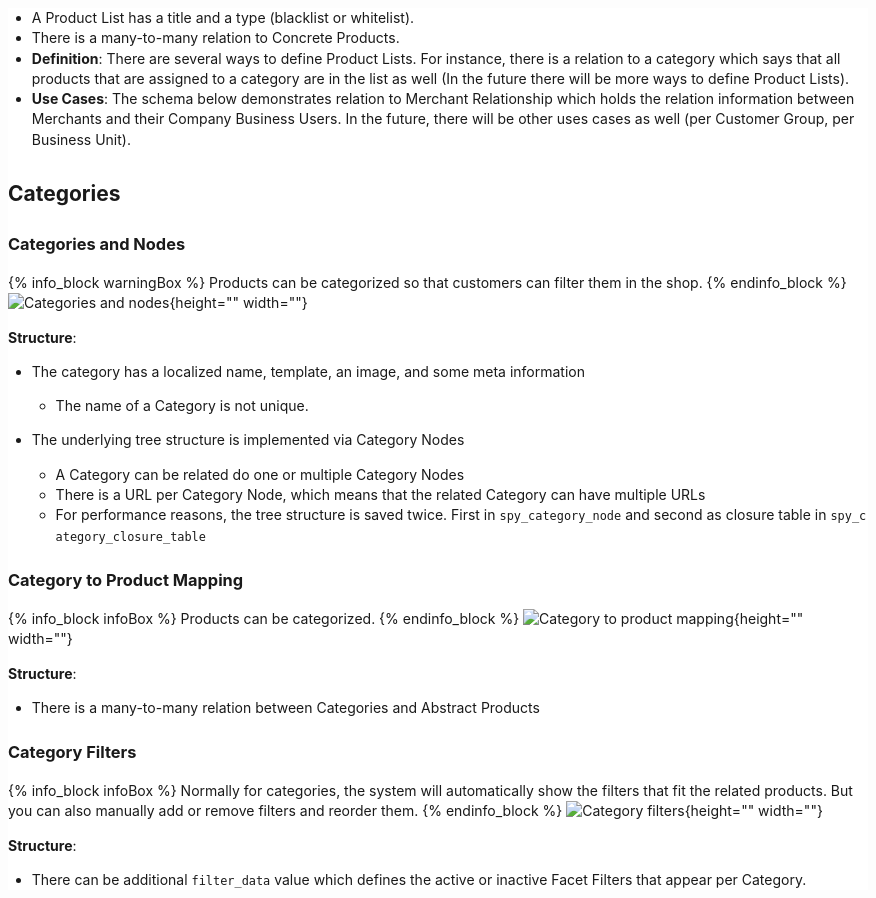 * A Product List has a title and a type (blacklist or whitelist).
* There is a many-to-many relation to Concrete Products.
* **Definition**: There are several ways to define Product Lists. For instance, there is a relation to a category which says that all products that are assigned to a category are in the list as well (In the future there will be more ways to define Product Lists).
* **Use Cases**: The schema below demonstrates relation to Merchant Relationship which holds the relation information between Merchants and their Company Business Users. In the future, there will be other uses cases as well (per Customer Group, per Business Unit).

## Categories

### Categories and Nodes

{% info_block warningBox %}
Products can be categorized so that customers can filter them in the shop.
{% endinfo_block %}
![Categories and nodes](https://spryker.s3.eu-central-1.amazonaws.com/docs/Developer+Guide/Database+Schema+Guide/Catalog+Schema/categories-and-nodes.png){height="" width=""}

**Structure**:

* The category has a localized name, template, an image, and some meta information

  - The name of a Category is not unique.

* The underlying tree structure is implemented via Category Nodes

  - A Category can be related do one or multiple Category Nodes
  - There is a URL per Category Node, which means that the related Category can have multiple URLs
  - For performance reasons, the tree structure is saved twice. First in `spy_category_node` and second as closure table in `spy_category_closure_table`


### Category to Product Mapping

{% info_block infoBox %}
Products can be categorized.
{% endinfo_block %}
![Category to product mapping](https://spryker.s3.eu-central-1.amazonaws.com/docs/Developer+Guide/Database+Schema+Guide/Catalog+Schema/category-product-mapping.png){height="" width=""}

**Structure**:

* There is a many-to-many relation between Categories and Abstract Products

### Category Filters

{% info_block infoBox %}
Normally for categories, the system will automatically show the filters that fit the related products. But you can also manually add or remove filters and reorder them.
{% endinfo_block %}
![Category filters](https://spryker.s3.eu-central-1.amazonaws.com/docs/Developer+Guide/Database+Schema+Guide/Catalog+Schema/category-filters.png){height="" width=""}

**Structure**:

* There can be additional `filter_data` value which defines the active or inactive Facet Filters that appear per Category.

